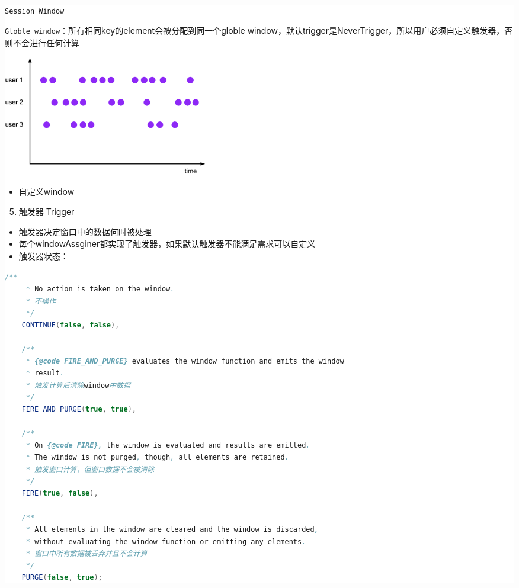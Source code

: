    `Session Window` 

   `Globle window`：所有相同key的element会被分配到同一个globle window，默认trigger是NeverTrigger，所以用户必须自定义触发器，否则不会进行任何计算

   <img src="./image-20200706163933539.png" alt="image-20200706163933539" style="zoom:33%;" />

- 自定义window

5. 触发器 Trigger

- 触发器决定窗口中的数据何时被处理
- 每个windowAssginer都实现了触发器，如果默认触发器不能满足需求可以自定义
- 触发器状态：

```java
/**
	 * No action is taken on the window.
	 * 不操作
	 */
	CONTINUE(false, false),

	/**
	 * {@code FIRE_AND_PURGE} evaluates the window function and emits the window
	 * result.
	 * 触发计算后清除window中数据
	 */
	FIRE_AND_PURGE(true, true),

	/**
	 * On {@code FIRE}, the window is evaluated and results are emitted.
	 * The window is not purged, though, all elements are retained.
	 * 触发窗口计算，但窗口数据不会被清除
	 */
	FIRE(true, false),

	/**
	 * All elements in the window are cleared and the window is discarded,
	 * without evaluating the window function or emitting any elements.
	 * 窗口中所有数据被丢弃并且不会计算
	 */
	PURGE(false, true);
```